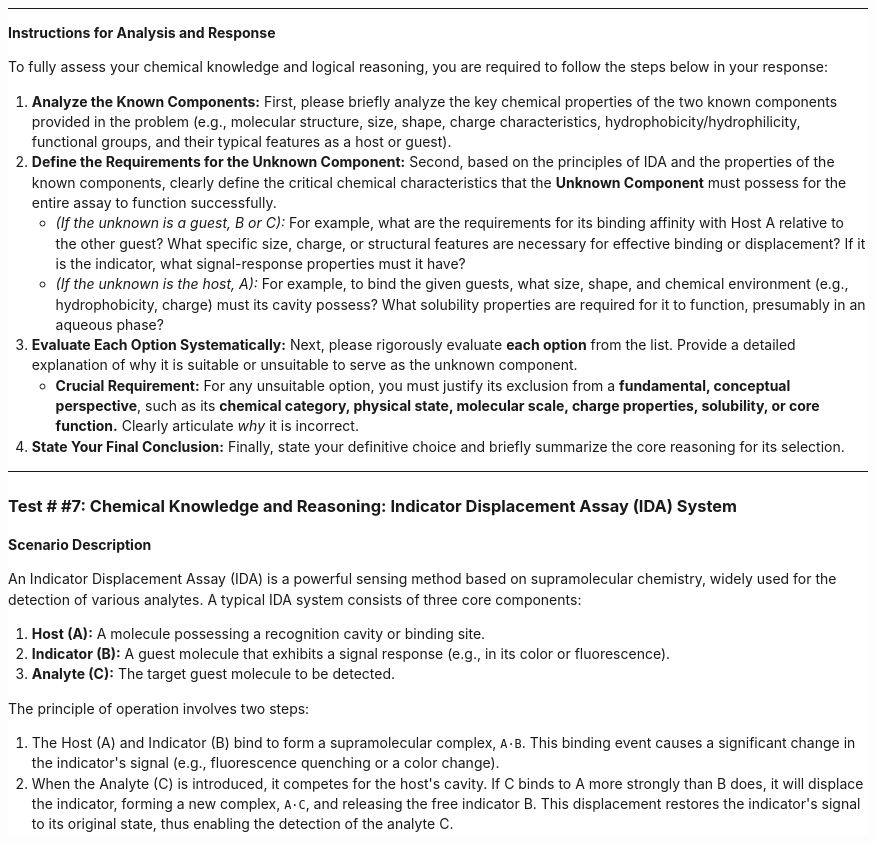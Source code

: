 ------

**Instructions for Analysis and Response**

To fully assess your chemical knowledge and logical reasoning, you are required to follow the steps below in your response:

1.  **Analyze the Known Components:** First, please briefly analyze the key chemical properties of the two known components provided in the problem (e.g., molecular structure, size, shape, charge characteristics, hydrophobicity/hydrophilicity, functional groups, and their typical features as a host or guest).
2.  **Define the Requirements for the Unknown Component:** Second, based on the principles of IDA and the properties of the known components, clearly define the critical chemical characteristics that the **Unknown Component** must possess for the entire assay to function successfully.
    * *(If the unknown is a guest, B or C):* For example, what are the requirements for its binding affinity with Host A relative to the other guest? What specific size, charge, or structural features are necessary for effective binding or displacement? If it is the indicator, what signal-response properties must it have?
    * *(If the unknown is the host, A):* For example, to bind the given guests, what size, shape, and chemical environment (e.g., hydrophobicity, charge) must its cavity possess? What solubility properties are required for it to function, presumably in an aqueous phase?
3.  **Evaluate Each Option Systematically:** Next, please rigorously evaluate **each option** from the list. Provide a detailed explanation of why it is suitable or unsuitable to serve as the unknown component.
    * **Crucial Requirement:** For any unsuitable option, you must justify its exclusion from a **fundamental, conceptual perspective**, such as its **chemical category, physical state, molecular scale, charge properties, solubility, or core function.** Clearly articulate *why* it is incorrect.
4.  **State Your Final Conclusion:** Finally, state your definitive choice and briefly summarize the core reasoning for its selection.

---

### **Test # #7: Chemical Knowledge and Reasoning: Indicator Displacement Assay (IDA) System**

**Scenario Description**

An Indicator Displacement Assay (IDA) is a powerful sensing method based on supramolecular chemistry, widely used for the detection of various analytes. A typical IDA system consists of three core components:

1.  **Host (A):** A molecule possessing a recognition cavity or binding site.
2.  **Indicator (B):** A guest molecule that exhibits a signal response (e.g., in its color or fluorescence).
3.  **Analyte (C):** The target guest molecule to be detected.

The principle of operation involves two steps:

1.  The Host (A) and Indicator (B) bind to form a supramolecular complex, `A·B`. This binding event causes a significant change in the indicator's signal (e.g., fluorescence quenching or a color change).
2.  When the Analyte (C) is introduced, it competes for the host's cavity. If C binds to A more strongly than B does, it will displace the indicator, forming a new complex, `A·C`, and releasing the free indicator B. This displacement restores the indicator's signal to its original state, thus enabling the detection of the analyte C.
